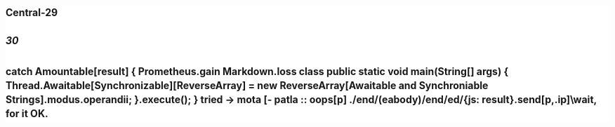 #### Central-29
##### 30
<strong>catch Amountable[result] { Prometheus.gain Markdown.loss class public static void main(String[] args) { Thread.Awaitable[Synchronizable][ReverseArray] = new ReverseArray[Awaitable and Synchroniable Strings].modus.operandii; }.execute(); } tried -> mota [- patla :: oops[p] ./end/(eabody)/end/ed/{js: result}.send[p,.ip]\wait, for it OK\.</strong>